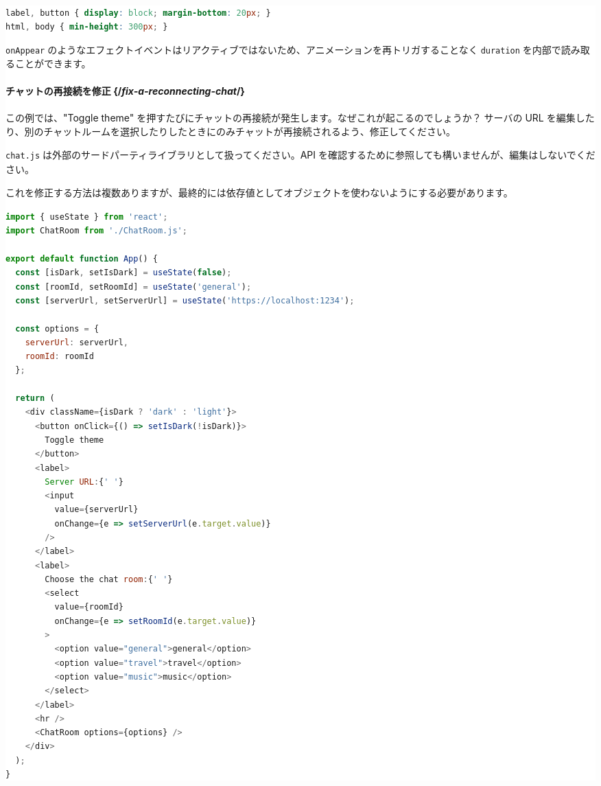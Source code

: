 ```css
label, button { display: block; margin-bottom: 20px; }
html, body { min-height: 300px; }
```

</Sandpack>

`onAppear` のようなエフェクトイベントはリアクティブではないため、アニメーションを再トリガすることなく `duration` を内部で読み取ることができます。

</Solution>

#### チャットの再接続を修正 {/*fix-a-reconnecting-chat*/}

この例では、"Toggle theme" を押すたびにチャットの再接続が発生します。なぜこれが起こるのでしょうか？ サーバの URL を編集したり、別のチャットルームを選択したりしたときにのみチャットが再接続されるよう、修正してください。

`chat.js` は外部のサードパーティライブラリとして扱ってください。API を確認するために参照しても構いませんが、編集はしないでください。

<Hint>

これを修正する方法は複数ありますが、最終的には依存値としてオブジェクトを使わないようにする必要があります。

</Hint>

<Sandpack>

```js src/App.js
import { useState } from 'react';
import ChatRoom from './ChatRoom.js';

export default function App() {
  const [isDark, setIsDark] = useState(false);
  const [roomId, setRoomId] = useState('general');
  const [serverUrl, setServerUrl] = useState('https://localhost:1234');

  const options = {
    serverUrl: serverUrl,
    roomId: roomId
  };

  return (
    <div className={isDark ? 'dark' : 'light'}>
      <button onClick={() => setIsDark(!isDark)}>
        Toggle theme
      </button>
      <label>
        Server URL:{' '}
        <input
          value={serverUrl}
          onChange={e => setServerUrl(e.target.value)}
        />
      </label>
      <label>
        Choose the chat room:{' '}
        <select
          value={roomId}
          onChange={e => setRoomId(e.target.value)}
        >
          <option value="general">general</option>
          <option value="travel">travel</option>
          <option value="music">music</option>
        </select>
      </label>
      <hr />
      <ChatRoom options={options} />
    </div>
  );
}
```